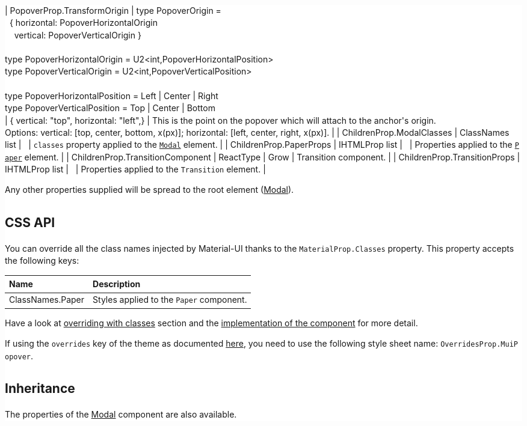 | <span class="prop-name">PopoverProp.TransformOrigin</span> | <span class="prop-type">type&nbsp;PopoverOrigin&nbsp;=<br>&nbsp;&nbsp;{&nbsp;horizontal:&nbsp;PopoverHorizontalOrigin<br>&nbsp;&nbsp;&nbsp;&nbsp;vertical:&nbsp;PopoverVerticalOrigin&nbsp;}<br><br>type&nbsp;PopoverHorizontalOrigin&nbsp;=&nbsp;U2&lt;int,PopoverHorizontalPosition&gt;<br>type&nbsp;PopoverVerticalOrigin&nbsp;=&nbsp;U2&lt;int,PopoverVerticalPosition&gt;<br><br>type&nbsp;PopoverHorizontalPosition&nbsp;=&nbsp;Left&nbsp;&#124;&nbsp;Center&nbsp;&#124;&nbsp;Right<br>type&nbsp;PopoverVerticalPosition&nbsp;=&nbsp;Top&nbsp;&#124;&nbsp;Center&nbsp;&#124;&nbsp;Bottom<br></span> | <span class="prop-default">{  vertical: "top",  horizontal: "left",}</span> | This is the point on the popover which will attach to the anchor's origin.<br>Options: vertical: [top, center, bottom, x(px)]; horizontal: [left, center, right, x(px)]. |
| <span class="prop-name">ChildrenProp.ModalClasses</span> | <span class="prop-type">ClassNames list</span> |   | `classes` property applied to the [`Modal`](#/api/modal) element. |
| <span class="prop-name">ChildrenProp.PaperProps</span> | <span class="prop-type">IHTMLProp list</span> |   | Properties applied to the [`Paper`](#/api/paper) element. |
| <span class="prop-name">ChildrenProp.TransitionComponent</span> | <span class="prop-type">ReactType</span> | <span class="prop-default">Grow</span> | Transition component. |
| <span class="prop-name">ChildrenProp.TransitionProps</span> | <span class="prop-type">IHTMLProp list</span> |   | Properties applied to the `Transition` element. |

Any other properties supplied will be spread to the root element ([Modal](#/api/modal)).

## CSS API

You can override all the class names injected by Material-UI thanks to the `MaterialProp.Classes` property.
This property accepts the following keys:


| Name | Description |
|:-----|:------------|
| <span class="prop-name">ClassNames.Paper</span> | Styles applied to the `Paper` component.

Have a look at [overriding with classes](#/customization/overrides) section
and the [implementation of the component](https://github.com/mui-org/material-ui/tree/master/packages/material-ui/src/Popover/Popover.js)
for more detail.

If using the `overrides` key of the theme as documented
[here](#/customization/themes),
you need to use the following style sheet name: `OverridesProp.MuiPopover`.

## Inheritance

The properties of the [Modal](#/api/modal) component are also available.







